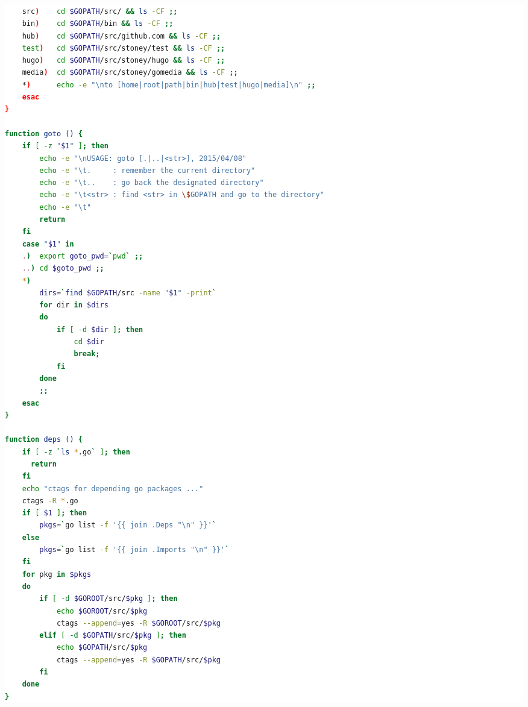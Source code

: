 ```sh
    src)    cd $GOPATH/src/ && ls -CF ;;
    bin)    cd $GOPATH/bin && ls -CF ;;
    hub)    cd $GOPATH/src/github.com && ls -CF ;;
    test)   cd $GOPATH/src/stoney/test && ls -CF ;;
    hugo)   cd $GOPATH/src/stoney/hugo && ls -CF ;;
    media)  cd $GOPATH/src/stoney/gomedia && ls -CF ;;
    *)      echo -e "\nto [home|root|path|bin|hub|test|hugo|media]\n" ;;
    esac
}

function goto () {
    if [ -z "$1" ]; then
        echo -e "\nUSAGE: goto [.|..|<str>], 2015/04/08"
        echo -e "\t.     : remember the current directory"
        echo -e "\t..    : go back the designated directory"
        echo -e "\t<str> : find <str> in \$GOPATH and go to the directory"
        echo -e "\t"
        return
    fi
    case "$1" in
    .)  export goto_pwd=`pwd` ;;
    ..) cd $goto_pwd ;;
    *)
        dirs=`find $GOPATH/src -name "$1" -print`
        for dir in $dirs
        do
            if [ -d $dir ]; then
                cd $dir
                break;
            fi
        done
        ;;
    esac
}

function deps () {
    if [ -z `ls *.go` ]; then
      return
    fi
    echo "ctags for depending go packages ..."
    ctags -R *.go
    if [ $1 ]; then
        pkgs=`go list -f '{{ join .Deps "\n" }}'`
    else
        pkgs=`go list -f '{{ join .Imports "\n" }}'`
    fi
    for pkg in $pkgs
    do
        if [ -d $GOROOT/src/$pkg ]; then
            echo $GOROOT/src/$pkg
            ctags --append=yes -R $GOROOT/src/$pkg
        elif [ -d $GOPATH/src/$pkg ]; then
            echo $GOPATH/src/$pkg
            ctags --append=yes -R $GOPATH/src/$pkg
        fi
    done
}
```
